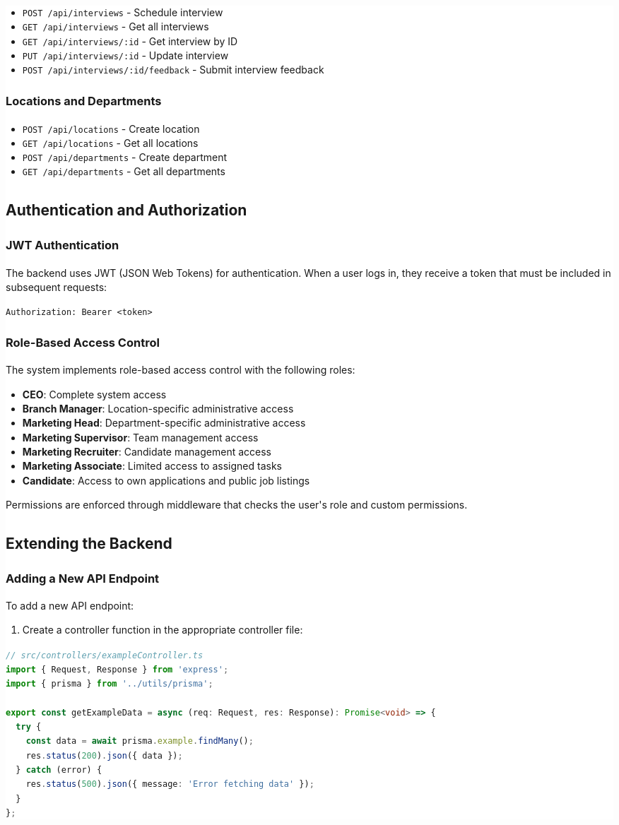 - `POST /api/interviews` - Schedule interview
- `GET /api/interviews` - Get all interviews
- `GET /api/interviews/:id` - Get interview by ID
- `PUT /api/interviews/:id` - Update interview
- `POST /api/interviews/:id/feedback` - Submit interview feedback

### Locations and Departments

- `POST /api/locations` - Create location
- `GET /api/locations` - Get all locations
- `POST /api/departments` - Create department
- `GET /api/departments` - Get all departments

## Authentication and Authorization

### JWT Authentication

The backend uses JWT (JSON Web Tokens) for authentication. When a user logs in, they receive a token that must be included in subsequent requests:

```
Authorization: Bearer <token>
```

### Role-Based Access Control

The system implements role-based access control with the following roles:

- **CEO**: Complete system access
- **Branch Manager**: Location-specific administrative access
- **Marketing Head**: Department-specific administrative access
- **Marketing Supervisor**: Team management access
- **Marketing Recruiter**: Candidate management access
- **Marketing Associate**: Limited access to assigned tasks
- **Candidate**: Access to own applications and public job listings

Permissions are enforced through middleware that checks the user's role and custom permissions.

## Extending the Backend

### Adding a New API Endpoint

To add a new API endpoint:

1. Create a controller function in the appropriate controller file:

```typescript
// src/controllers/exampleController.ts
import { Request, Response } from 'express';
import { prisma } from '../utils/prisma';

export const getExampleData = async (req: Request, res: Response): Promise<void> => {
  try {
    const data = await prisma.example.findMany();
    res.status(200).json({ data });
  } catch (error) {
    res.status(500).json({ message: 'Error fetching data' });
  }
};
```

